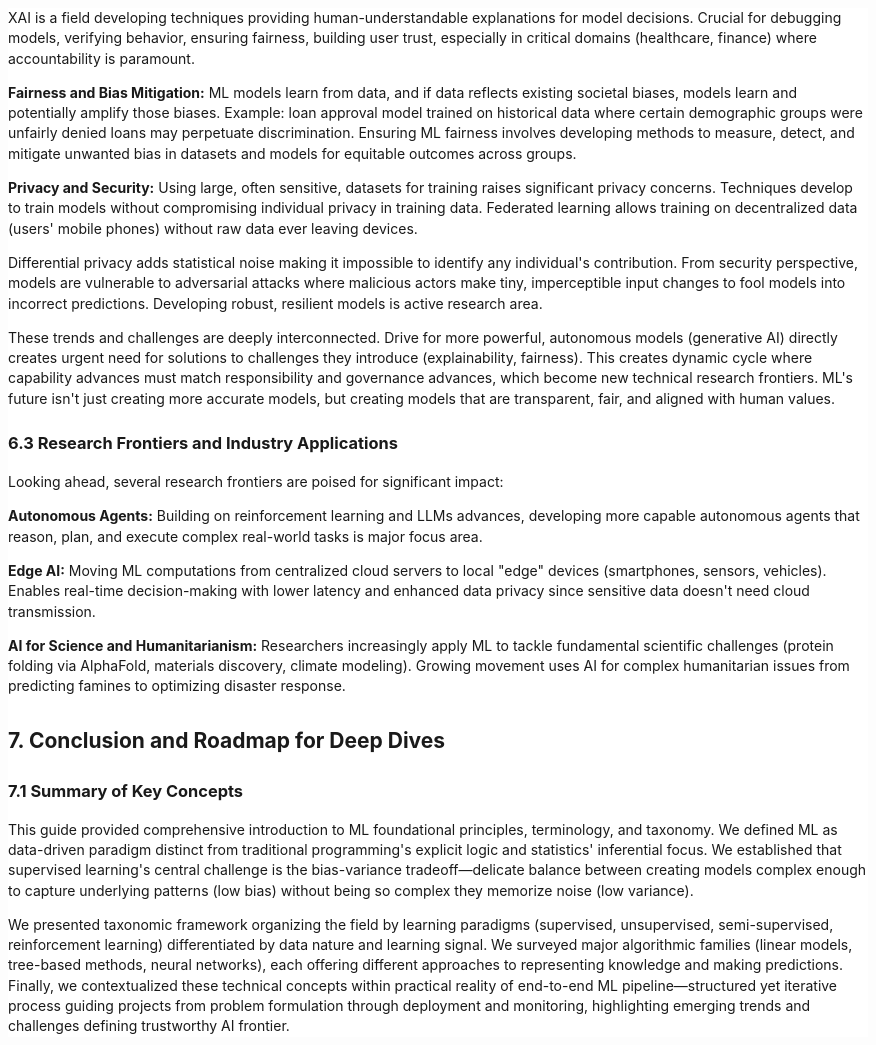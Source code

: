 XAI is a field developing techniques providing human-understandable explanations for model decisions. Crucial for debugging models, verifying behavior, ensuring fairness, building user trust, especially in critical domains (healthcare, finance) where accountability is paramount.

**Fairness and Bias Mitigation:** ML models learn from data, and if data reflects existing societal biases, models learn and potentially amplify those biases. Example: loan approval model trained on historical data where certain demographic groups were unfairly denied loans may perpetuate discrimination. Ensuring ML fairness involves developing methods to measure, detect, and mitigate unwanted bias in datasets and models for equitable outcomes across groups.

**Privacy and Security:** Using large, often sensitive, datasets for training raises significant privacy concerns. Techniques develop to train models without compromising individual privacy in training data. Federated learning allows training on decentralized data (users' mobile phones) without raw data ever leaving devices.

Differential privacy adds statistical noise making it impossible to identify any individual's contribution. From security perspective, models are vulnerable to adversarial attacks where malicious actors make tiny, imperceptible input changes to fool models into incorrect predictions. Developing robust, resilient models is active research area.

These trends and challenges are deeply interconnected. Drive for more powerful, autonomous models (generative AI) directly creates urgent need for solutions to challenges they introduce (explainability, fairness). This creates dynamic cycle where capability advances must match responsibility and governance advances, which become new technical research frontiers. ML's future isn't just creating more accurate models, but creating models that are transparent, fair, and aligned with human values.

### 6.3 Research Frontiers and Industry Applications
Looking ahead, several research frontiers are poised for significant impact:

**Autonomous Agents:** Building on reinforcement learning and LLMs advances, developing more capable autonomous agents that reason, plan, and execute complex real-world tasks is major focus area.

**Edge AI:** Moving ML computations from centralized cloud servers to local "edge" devices (smartphones, sensors, vehicles). Enables real-time decision-making with lower latency and enhanced data privacy since sensitive data doesn't need cloud transmission.

**AI for Science and Humanitarianism:** Researchers increasingly apply ML to tackle fundamental scientific challenges (protein folding via AlphaFold, materials discovery, climate modeling). Growing movement uses AI for complex humanitarian issues from predicting famines to optimizing disaster response.

## 7. Conclusion and Roadmap for Deep Dives

### 7.1 Summary of Key Concepts
This guide provided comprehensive introduction to ML foundational principles, terminology, and taxonomy. We defined ML as data-driven paradigm distinct from traditional programming's explicit logic and statistics' inferential focus. We established that supervised learning's central challenge is the bias-variance tradeoff—delicate balance between creating models complex enough to capture underlying patterns (low bias) without being so complex they memorize noise (low variance).

We presented taxonomic framework organizing the field by learning paradigms (supervised, unsupervised, semi-supervised, reinforcement learning) differentiated by data nature and learning signal. We surveyed major algorithmic families (linear models, tree-based methods, neural networks), each offering different approaches to representing knowledge and making predictions. Finally, we contextualized these technical concepts within practical reality of end-to-end ML pipeline—structured yet iterative process guiding projects from problem formulation through deployment and monitoring, highlighting emerging trends and challenges defining trustworthy AI frontier.
